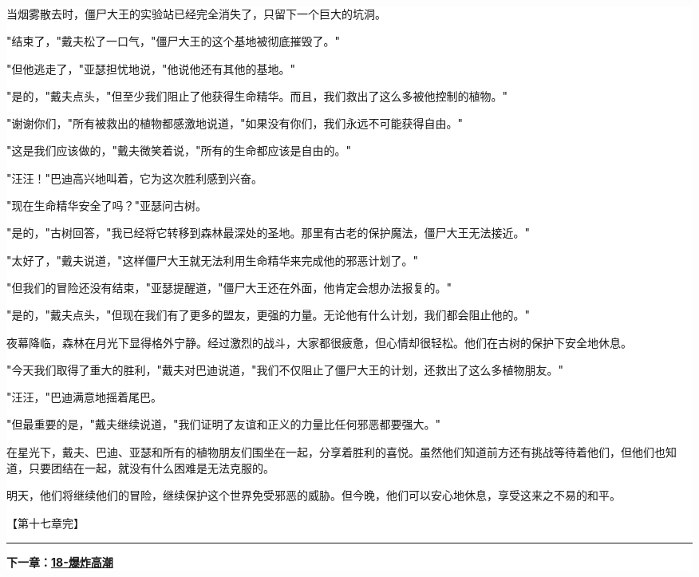 当烟雾散去时，僵尸大王的实验站已经完全消失了，只留下一个巨大的坑洞。

"结束了，"戴夫松了一口气，"僵尸大王的这个基地被彻底摧毁了。"

"但他逃走了，"亚瑟担忧地说，"他说他还有其他的基地。"

"是的，"戴夫点头，"但至少我们阻止了他获得生命精华。而且，我们救出了这么多被他控制的植物。"

"谢谢你们，"所有被救出的植物都感激地说道，"如果没有你们，我们永远不可能获得自由。"

"这是我们应该做的，"戴夫微笑着说，"所有的生命都应该是自由的。"

"汪汪！"巴迪高兴地叫着，它为这次胜利感到兴奋。

"现在生命精华安全了吗？"亚瑟问古树。

"是的，"古树回答，"我已经将它转移到森林最深处的圣地。那里有古老的保护魔法，僵尸大王无法接近。"

"太好了，"戴夫说道，"这样僵尸大王就无法利用生命精华来完成他的邪恶计划了。"

"但我们的冒险还没有结束，"亚瑟提醒道，"僵尸大王还在外面，他肯定会想办法报复的。"

"是的，"戴夫点头，"但现在我们有了更多的盟友，更强的力量。无论他有什么计划，我们都会阻止他的。"

夜幕降临，森林在月光下显得格外宁静。经过激烈的战斗，大家都很疲惫，但心情却很轻松。他们在古树的保护下安全地休息。

"今天我们取得了重大的胜利，"戴夫对巴迪说道，"我们不仅阻止了僵尸大王的计划，还救出了这么多植物朋友。"

"汪汪，"巴迪满意地摇着尾巴。

"但最重要的是，"戴夫继续说道，"我们证明了友谊和正义的力量比任何邪恶都要强大。"

在星光下，戴夫、巴迪、亚瑟和所有的植物朋友们围坐在一起，分享着胜利的喜悦。虽然他们知道前方还有挑战等待着他们，但他们也知道，只要团结在一起，就没有什么困难是无法克服的。

明天，他们将继续他们的冒险，继续保护这个世界免受邪恶的威胁。但今晚，他们可以安心地休息，享受这来之不易的和平。

【第十七章完】

---

**下一章：[18-爆炸高潮](./18-爆炸高潮.md)**